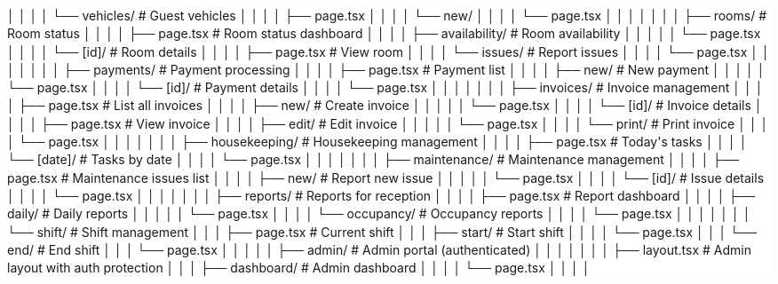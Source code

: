 │   │   │   │       └── vehicles/  # Guest vehicles
│   │   │   │           ├── page.tsx
│   │   │   │           └── new/
│   │   │   │               └── page.tsx
│   │   │   │
│   │   │   ├── rooms/             # Room status
│   │   │   │   ├── page.tsx       # Room status dashboard
│   │   │   │   ├── availability/  # Room availability
│   │   │   │   │   └── page.tsx
│   │   │   │   └── [id]/          # Room details
│   │   │   │       ├── page.tsx   # View room
│   │   │   │       └── issues/    # Report issues
│   │   │   │           └── page.tsx
│   │   │   │
│   │   │   ├── payments/          # Payment processing
│   │   │   │   ├── page.tsx       # Payment list
│   │   │   │   ├── new/           # New payment
│   │   │   │   │   └── page.tsx
│   │   │   │   └── [id]/          # Payment details
│   │   │   │       └── page.tsx
│   │   │   │
│   │   │   ├── invoices/          # Invoice management
│   │   │   │   ├── page.tsx       # List all invoices
│   │   │   │   ├── new/           # Create invoice
│   │   │   │   │   └── page.tsx
│   │   │   │   └── [id]/          # Invoice details
│   │   │   │       ├── page.tsx   # View invoice
│   │   │   │       ├── edit/      # Edit invoice
│   │   │   │       │   └── page.tsx
│   │   │   │       └── print/     # Print invoice
│   │   │   │           └── page.tsx
│   │   │   │
│   │   │   ├── housekeeping/      # Housekeeping management
│   │   │   │   ├── page.tsx       # Today's tasks
│   │   │   │   └── [date]/        # Tasks by date
│   │   │   │       └── page.tsx
│   │   │   │
│   │   │   ├── maintenance/       # Maintenance management
│   │   │   │   ├── page.tsx       # Maintenance issues list
│   │   │   │   ├── new/           # Report new issue
│   │   │   │   │   └── page.tsx
│   │   │   │   └── [id]/          # Issue details
│   │   │   │       └── page.tsx
│   │   │   │
│   │   │   ├── reports/           # Reports for reception
│   │   │   │   ├── page.tsx       # Report dashboard
│   │   │   │   ├── daily/         # Daily reports
│   │   │   │   │   └── page.tsx
│   │   │   │   └── occupancy/     # Occupancy reports
│   │   │   │       └── page.tsx
│   │   │   │
│   │   │   └── shift/             # Shift management
│   │   │       ├── page.tsx       # Current shift
│   │   │       ├── start/         # Start shift
│   │   │       │   └── page.tsx
│   │   │       └── end/           # End shift
│   │   │           └── page.tsx
│   │   │
│   │   ├── admin/                 # Admin portal (authenticated)
│   │   │   │
│   │   │   ├── layout.tsx         # Admin layout with auth protection
│   │   │   ├── dashboard/         # Admin dashboard
│   │   │   │   └── page.tsx
│   │   │   │